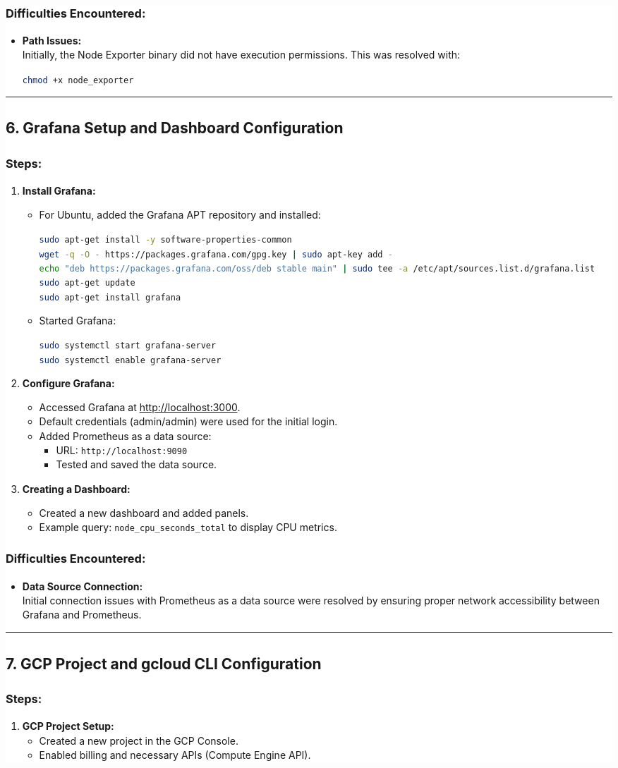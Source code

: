 ### Difficulties Encountered:
- **Path Issues:**  
  Initially, the Node Exporter binary did not have execution permissions. This was resolved with:
  ```bash
  chmod +x node_exporter
  ```

---

## 6. Grafana Setup and Dashboard Configuration

### Steps:
1. **Install Grafana:**
   - For Ubuntu, added the Grafana APT repository and installed:
     ```bash
     sudo apt-get install -y software-properties-common
     wget -q -O - https://packages.grafana.com/gpg.key | sudo apt-key add -
     echo "deb https://packages.grafana.com/oss/deb stable main" | sudo tee -a /etc/apt/sources.list.d/grafana.list
     sudo apt-get update
     sudo apt-get install grafana
     ```
   - Started Grafana:
     ```bash
     sudo systemctl start grafana-server
     sudo systemctl enable grafana-server
     ```

2. **Configure Grafana:**
   - Accessed Grafana at [http://localhost:3000](http://localhost:3000).
   - Default credentials (admin/admin) were used for the initial login.
   - Added Prometheus as a data source:
     - URL: `http://localhost:9090`
     - Tested and saved the data source.

3. **Creating a Dashboard:**
   - Created a new dashboard and added panels.
   - Example query: `node_cpu_seconds_total` to display CPU metrics.

### Difficulties Encountered:
- **Data Source Connection:**  
  Initial connection issues with Prometheus as a data source were resolved by ensuring proper network accessibility between Grafana and Prometheus.

---

## 7. GCP Project and gcloud CLI Configuration

### Steps:
1. **GCP Project Setup:**
   - Created a new project in the GCP Console.
   - Enabled billing and necessary APIs (Compute Engine API).
